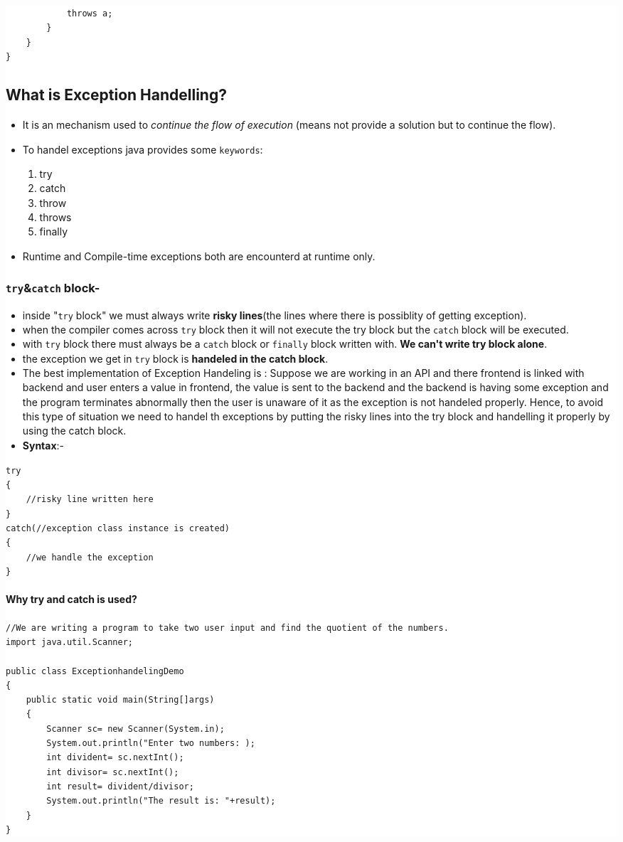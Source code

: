 ````
            throws a;
        }
    }
}
````

## What is Exception Handelling?

* It is an mechanism used to *continue the flow of execution* (means not provide a solution but to continue the flow).
* To handel exceptions java provides some `keywords`:

    1. try
    2. catch
    3. throw
    4. throws
    5. finally
* Runtime and Compile-time exceptions both are encounterd at runtime only.

### `try`&`catch` block-

* inside "`try` block" we must always write **risky lines**(the lines where there is possiblity of getting exception).
* when the compiler comes across `try` block then it will not execute the try block but the `catch` block will be executed.
* with `try` block there must always be a `catch` block or `finally` block written with. **We can't write try block alone**.
* the exception we get in `try` block is **handeled in the catch block**.
* The best implementation of Exception Handeling is :
    Suppose we are working in an API and there frontend is linked with backend and user enters a value in frontend, the value is sent to the backend and the backend is having some exception and the program terminates abnormally then the user is unaware of it as the exception is not handeled properly. Hence, to avoid this type of situation we need to handel th exceptions by putting the risky lines into the try block and handelling it properly by using the catch block.
* **Syntax**:-
````
try
{
    //risky line written here
}
catch(//exception class instance is created)
{
    //we handle the exception
}
````
#### **Why try and catch is used?**
````
//We are writing a program to take two user input and find the quotient of the numbers.
import java.util.Scanner;

public class ExceptionhandelingDemo
{
    public static void main(String[]args)
    {
        Scanner sc= new Scanner(System.in);
        System.out.println("Enter two numbers: );
        int divident= sc.nextInt();
        int divisor= sc.nextInt();
        int result= divident/divisor;
        System.out.println("The result is: "+result);
    }
}
````